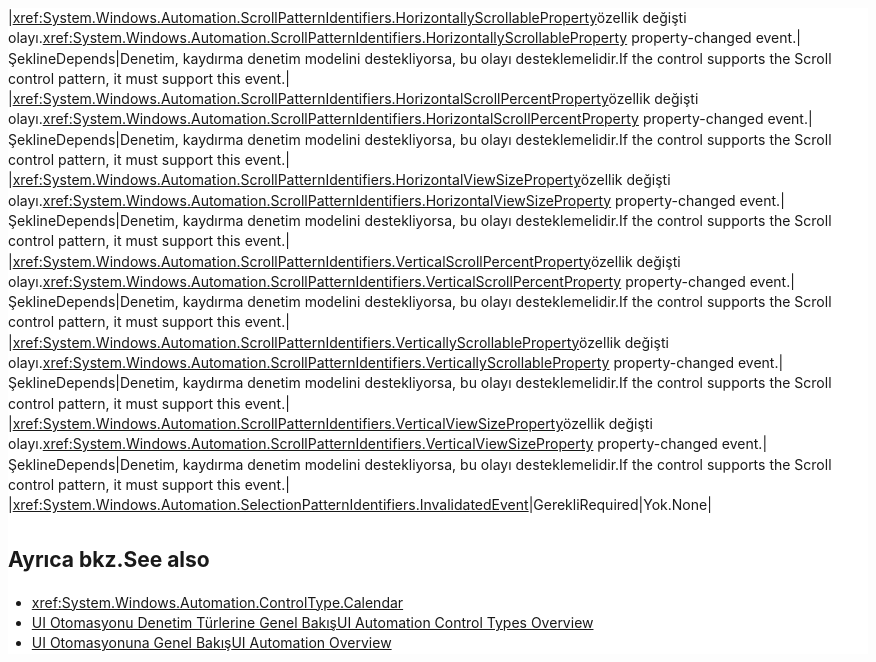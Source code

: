 |<span data-ttu-id="bf4cb-197"><xref:System.Windows.Automation.ScrollPatternIdentifiers.HorizontallyScrollableProperty>özellik değişti olayı.</span><span class="sxs-lookup"><span data-stu-id="bf4cb-197"><xref:System.Windows.Automation.ScrollPatternIdentifiers.HorizontallyScrollableProperty> property-changed event.</span></span>|<span data-ttu-id="bf4cb-198">Şekline</span><span class="sxs-lookup"><span data-stu-id="bf4cb-198">Depends</span></span>|<span data-ttu-id="bf4cb-199">Denetim, kaydırma denetim modelini destekliyorsa, bu olayı desteklemelidir.</span><span class="sxs-lookup"><span data-stu-id="bf4cb-199">If the control supports the Scroll control pattern, it must support this event.</span></span>|  
|<span data-ttu-id="bf4cb-200"><xref:System.Windows.Automation.ScrollPatternIdentifiers.HorizontalScrollPercentProperty>özellik değişti olayı.</span><span class="sxs-lookup"><span data-stu-id="bf4cb-200"><xref:System.Windows.Automation.ScrollPatternIdentifiers.HorizontalScrollPercentProperty> property-changed event.</span></span>|<span data-ttu-id="bf4cb-201">Şekline</span><span class="sxs-lookup"><span data-stu-id="bf4cb-201">Depends</span></span>|<span data-ttu-id="bf4cb-202">Denetim, kaydırma denetim modelini destekliyorsa, bu olayı desteklemelidir.</span><span class="sxs-lookup"><span data-stu-id="bf4cb-202">If the control supports the Scroll control pattern, it must support this event.</span></span>|  
|<span data-ttu-id="bf4cb-203"><xref:System.Windows.Automation.ScrollPatternIdentifiers.HorizontalViewSizeProperty>özellik değişti olayı.</span><span class="sxs-lookup"><span data-stu-id="bf4cb-203"><xref:System.Windows.Automation.ScrollPatternIdentifiers.HorizontalViewSizeProperty> property-changed event.</span></span>|<span data-ttu-id="bf4cb-204">Şekline</span><span class="sxs-lookup"><span data-stu-id="bf4cb-204">Depends</span></span>|<span data-ttu-id="bf4cb-205">Denetim, kaydırma denetim modelini destekliyorsa, bu olayı desteklemelidir.</span><span class="sxs-lookup"><span data-stu-id="bf4cb-205">If the control supports the Scroll control pattern, it must support this event.</span></span>|  
|<span data-ttu-id="bf4cb-206"><xref:System.Windows.Automation.ScrollPatternIdentifiers.VerticalScrollPercentProperty>özellik değişti olayı.</span><span class="sxs-lookup"><span data-stu-id="bf4cb-206"><xref:System.Windows.Automation.ScrollPatternIdentifiers.VerticalScrollPercentProperty> property-changed event.</span></span>|<span data-ttu-id="bf4cb-207">Şekline</span><span class="sxs-lookup"><span data-stu-id="bf4cb-207">Depends</span></span>|<span data-ttu-id="bf4cb-208">Denetim, kaydırma denetim modelini destekliyorsa, bu olayı desteklemelidir.</span><span class="sxs-lookup"><span data-stu-id="bf4cb-208">If the control supports the Scroll control pattern, it must support this event.</span></span>|  
|<span data-ttu-id="bf4cb-209"><xref:System.Windows.Automation.ScrollPatternIdentifiers.VerticallyScrollableProperty>özellik değişti olayı.</span><span class="sxs-lookup"><span data-stu-id="bf4cb-209"><xref:System.Windows.Automation.ScrollPatternIdentifiers.VerticallyScrollableProperty> property-changed event.</span></span>|<span data-ttu-id="bf4cb-210">Şekline</span><span class="sxs-lookup"><span data-stu-id="bf4cb-210">Depends</span></span>|<span data-ttu-id="bf4cb-211">Denetim, kaydırma denetim modelini destekliyorsa, bu olayı desteklemelidir.</span><span class="sxs-lookup"><span data-stu-id="bf4cb-211">If the control supports the Scroll control pattern, it must support this event.</span></span>|  
|<span data-ttu-id="bf4cb-212"><xref:System.Windows.Automation.ScrollPatternIdentifiers.VerticalViewSizeProperty>özellik değişti olayı.</span><span class="sxs-lookup"><span data-stu-id="bf4cb-212"><xref:System.Windows.Automation.ScrollPatternIdentifiers.VerticalViewSizeProperty> property-changed event.</span></span>|<span data-ttu-id="bf4cb-213">Şekline</span><span class="sxs-lookup"><span data-stu-id="bf4cb-213">Depends</span></span>|<span data-ttu-id="bf4cb-214">Denetim, kaydırma denetim modelini destekliyorsa, bu olayı desteklemelidir.</span><span class="sxs-lookup"><span data-stu-id="bf4cb-214">If the control supports the Scroll control pattern, it must support this event.</span></span>|  
|<xref:System.Windows.Automation.SelectionPatternIdentifiers.InvalidatedEvent>|<span data-ttu-id="bf4cb-215">Gerekli</span><span class="sxs-lookup"><span data-stu-id="bf4cb-215">Required</span></span>|<span data-ttu-id="bf4cb-216">Yok.</span><span class="sxs-lookup"><span data-stu-id="bf4cb-216">None</span></span>|  
  
## <a name="see-also"></a><span data-ttu-id="bf4cb-217">Ayrıca bkz.</span><span class="sxs-lookup"><span data-stu-id="bf4cb-217">See also</span></span>

- <xref:System.Windows.Automation.ControlType.Calendar>
- [<span data-ttu-id="bf4cb-218">UI Otomasyonu Denetim Türlerine Genel Bakış</span><span class="sxs-lookup"><span data-stu-id="bf4cb-218">UI Automation Control Types Overview</span></span>](ui-automation-control-types-overview.md)
- [<span data-ttu-id="bf4cb-219">UI Otomasyonuna Genel Bakış</span><span class="sxs-lookup"><span data-stu-id="bf4cb-219">UI Automation Overview</span></span>](ui-automation-overview.md)
